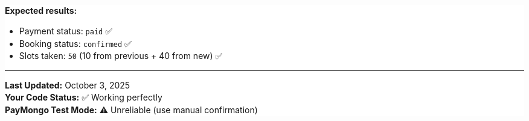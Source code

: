 **Expected results:**
- Payment status: `paid` ✅
- Booking status: `confirmed` ✅
- Slots taken: `50` (10 from previous + 40 from new) ✅

---

**Last Updated:** October 3, 2025  
**Your Code Status:** ✅ Working perfectly  
**PayMongo Test Mode:** ⚠️ Unreliable (use manual confirmation)
